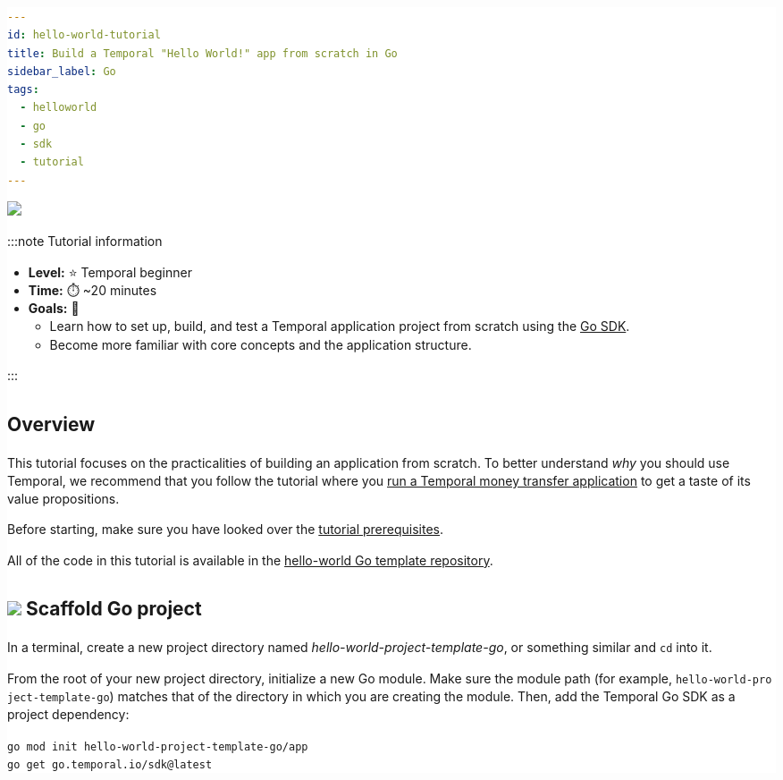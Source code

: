 ```yaml
---
id: hello-world-tutorial
title: Build a Temporal "Hello World!" app from scratch in Go
sidebar_label: Go
tags:
  - helloworld
  - go
  - sdk
  - tutorial
---
```


<img class="docs-image-centered" src="https://raw.githubusercontent.com/temporalio/documentation-images/main/static/astronaut-hello-go.jpg" />

:::note Tutorial information

- **Level:** ⭐ Temporal beginner
- **Time:** ⏱️ ~20 minutes
- **Goals:** 🙌
  - Learn how to set up, build, and test a Temporal application project from scratch using the [Go SDK](https://github.com/temporalio/sdk-go).
  - Become more familiar with core concepts and the application structure.

:::

## Overview

This tutorial focuses on the practicalities of building an application from scratch. To better understand _why_ you should use Temporal, we recommend that you follow the tutorial where you [run a Temporal money transfer application](/go/run-your-first-app-tutorial) to get a taste of its value propositions.

Before starting, make sure you have looked over the [tutorial prerequisites](/go/tutorial-prerequisites).

All of the code in this tutorial is available in the [hello-world Go template repository](https://github.com/temporalio/hello-world-project-template-go).

## ![](https://raw.githubusercontent.com/temporalio/documentation-images/main/static/harbor-crane.png) Scaffold Go project

In a terminal, create a new project directory named _hello-world-project-template-go_, or something similar and `cd` into it.

From the root of your new project directory, initialize a new Go module. Make sure the module path (for example, `hello-world-project-template-go`) matches that of the directory in which you are creating the module. Then, add the Temporal Go SDK as a project dependency:

```bash
go mod init hello-world-project-template-go/app
go get go.temporal.io/sdk@latest
```
